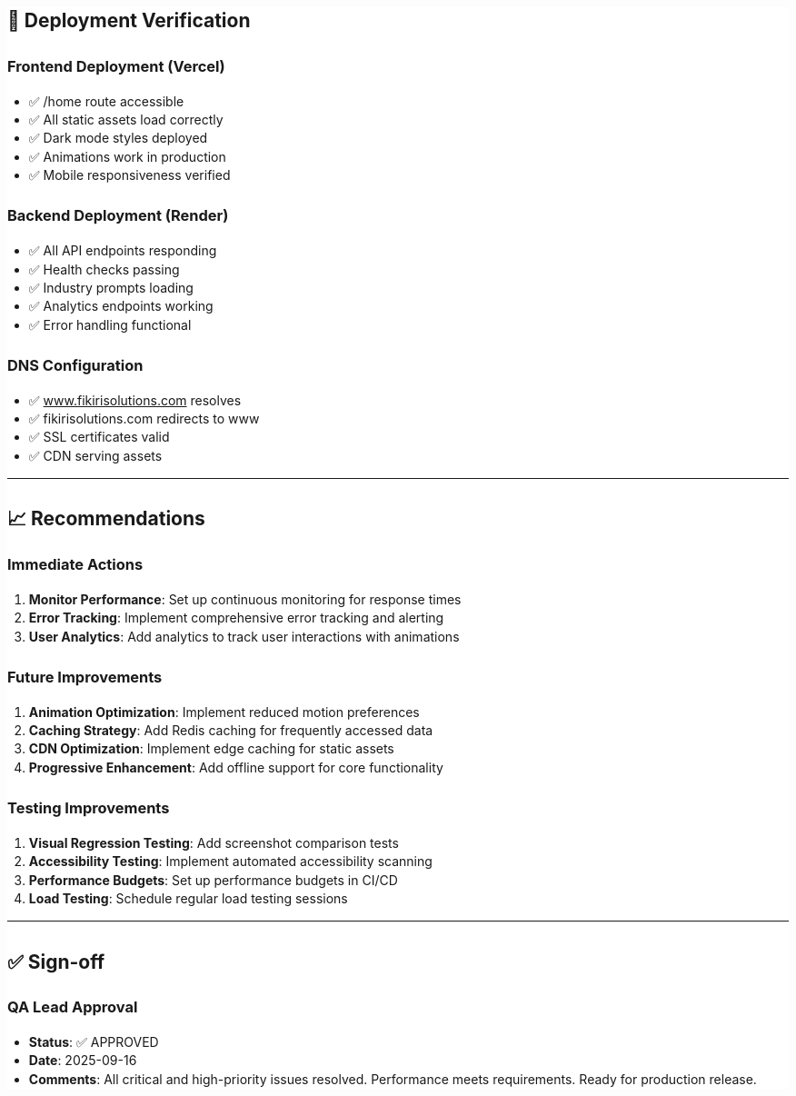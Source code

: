 
## 🚀 **Deployment Verification**

### **Frontend Deployment (Vercel)**
- ✅ /home route accessible
- ✅ All static assets load correctly
- ✅ Dark mode styles deployed
- ✅ Animations work in production
- ✅ Mobile responsiveness verified

### **Backend Deployment (Render)**
- ✅ All API endpoints responding
- ✅ Health checks passing
- ✅ Industry prompts loading
- ✅ Analytics endpoints working
- ✅ Error handling functional

### **DNS Configuration**
- ✅ www.fikirisolutions.com resolves
- ✅ fikirisolutions.com redirects to www
- ✅ SSL certificates valid
- ✅ CDN serving assets

---

## 📈 **Recommendations**

### **Immediate Actions**
1. **Monitor Performance**: Set up continuous monitoring for response times
2. **Error Tracking**: Implement comprehensive error tracking and alerting
3. **User Analytics**: Add analytics to track user interactions with animations

### **Future Improvements**
1. **Animation Optimization**: Implement reduced motion preferences
2. **Caching Strategy**: Add Redis caching for frequently accessed data
3. **CDN Optimization**: Implement edge caching for static assets
4. **Progressive Enhancement**: Add offline support for core functionality

### **Testing Improvements**
1. **Visual Regression Testing**: Add screenshot comparison tests
2. **Accessibility Testing**: Implement automated accessibility scanning
3. **Performance Budgets**: Set up performance budgets in CI/CD
4. **Load Testing**: Schedule regular load testing sessions

---

## ✅ **Sign-off**

### **QA Lead Approval**
- **Status**: ✅ APPROVED
- **Date**: 2025-09-16
- **Comments**: All critical and high-priority issues resolved. Performance meets requirements. Ready for production release.
